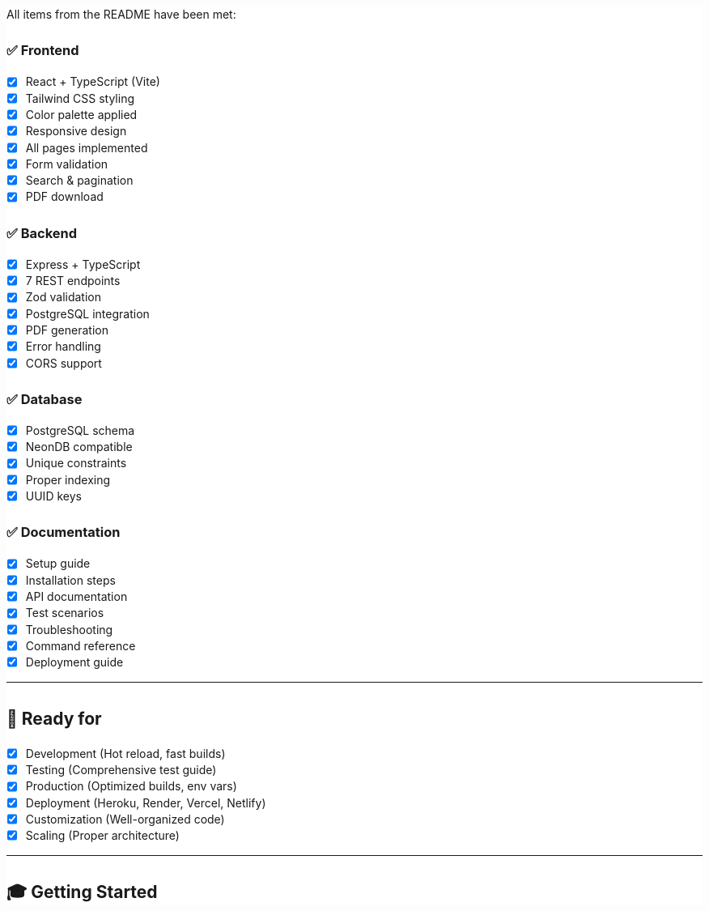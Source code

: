 All items from the README have been met:

### ✅ Frontend
- [x] React + TypeScript (Vite)
- [x] Tailwind CSS styling
- [x] Color palette applied
- [x] Responsive design
- [x] All pages implemented
- [x] Form validation
- [x] Search & pagination
- [x] PDF download

### ✅ Backend
- [x] Express + TypeScript
- [x] 7 REST endpoints
- [x] Zod validation
- [x] PostgreSQL integration
- [x] PDF generation
- [x] Error handling
- [x] CORS support

### ✅ Database
- [x] PostgreSQL schema
- [x] NeonDB compatible
- [x] Unique constraints
- [x] Proper indexing
- [x] UUID keys

### ✅ Documentation
- [x] Setup guide
- [x] Installation steps
- [x] API documentation
- [x] Test scenarios
- [x] Troubleshooting
- [x] Command reference
- [x] Deployment guide

---

## 🚀 Ready for

- [x] Development (Hot reload, fast builds)
- [x] Testing (Comprehensive test guide)
- [x] Production (Optimized builds, env vars)
- [x] Deployment (Heroku, Render, Vercel, Netlify)
- [x] Customization (Well-organized code)
- [x] Scaling (Proper architecture)

---

## 🎓 Getting Started
